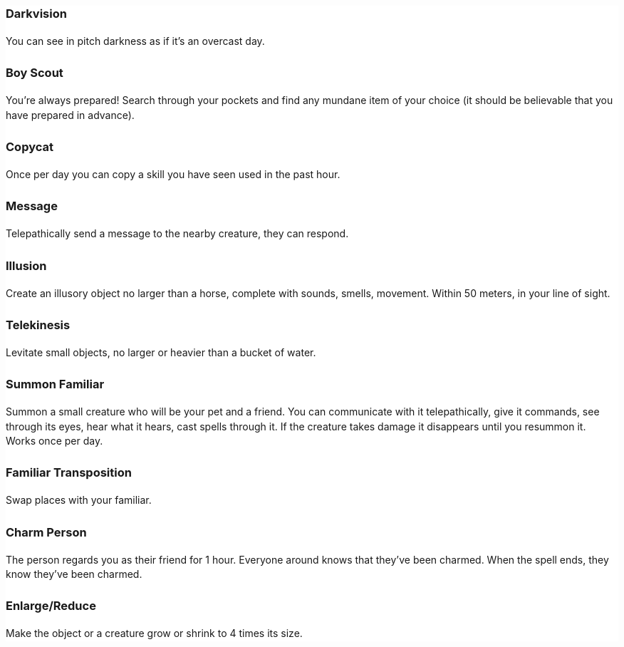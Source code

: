 ### Darkvision
You can see in pitch darkness as if it’s an overcast day.

### Boy Scout
You’re always prepared! Search through your pockets and find any mundane item of your choice (it should be believable that you have prepared in advance).





### Copycat
Once per day you can copy a skill you have seen used in the past hour.

</div>
</div>
</Collapsible>

<Collapsible title="Spells">
<div className="columns"> 
<div className="col">

### Message

Telepathically send a message to the nearby creature, they can respond.

### Illusion

Create an illusory object no larger than a horse, complete with sounds, smells, movement. Within 50 meters, in your line of sight.

### Telekinesis

Levitate small objects, no larger or heavier than a bucket of water.

### Summon Familiar

Summon a small creature who will be your pet and a friend. You can communicate with it telepathically, give it commands, see through its eyes, hear what it hears, cast spells through it. If the creature takes damage it disappears until you resummon it. Works once per day.

### Familiar Transposition

Swap places with your familiar.

### Charm Person

The person regards you as their friend for 1 hour. Everyone around knows that they’ve been charmed. When the spell ends, they know they’ve been charmed.

### Enlarge/Reduce

Make the object or a creature grow or shrink to 4 times its size.
